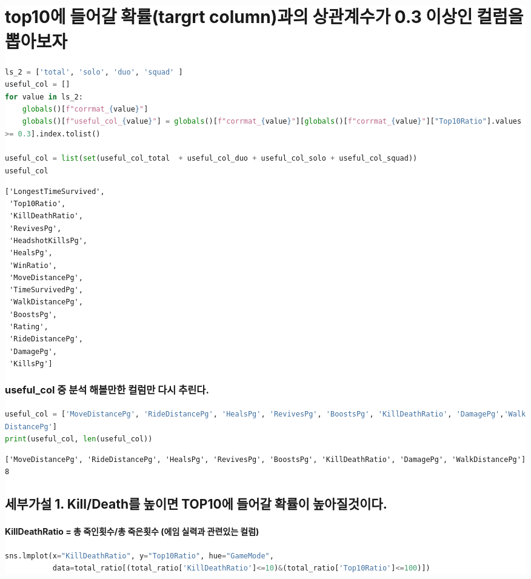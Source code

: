 # top10에 들어갈 확률(targrt column)과의 상관계수가 0.3 이상인 컬럼을 뽑아보자 


```python
ls_2 = ['total', 'solo', 'duo', 'squad' ]
useful_col = []
for value in ls_2:
    globals()[f"corrmat_{value}"]
    globals()[f"useful_col_{value}"] = globals()[f"corrmat_{value}"][globals()[f"corrmat_{value}"]["Top10Ratio"].values >= 0.3].index.tolist()

useful_col = list(set(useful_col_total  + useful_col_duo + useful_col_solo + useful_col_squad))
useful_col
```




    ['LongestTimeSurvived',
     'Top10Ratio',
     'KillDeathRatio',
     'RevivesPg',
     'HeadshotKillsPg',
     'HealsPg',
     'WinRatio',
     'MoveDistancePg',
     'TimeSurvivedPg',
     'WalkDistancePg',
     'BoostsPg',
     'Rating',
     'RideDistancePg',
     'DamagePg',
     'KillsPg']



### useful_col 중 분석 해볼만한 컬럼만 다시 추린다.


```python
useful_col = ['MoveDistancePg', 'RideDistancePg', 'HealsPg', 'RevivesPg', 'BoostsPg', 'KillDeathRatio', 'DamagePg','WalkDistancePg']
print(useful_col, len(useful_col))
```

    ['MoveDistancePg', 'RideDistancePg', 'HealsPg', 'RevivesPg', 'BoostsPg', 'KillDeathRatio', 'DamagePg', 'WalkDistancePg'] 8


## 세부가설 1. Kill/Death를 높이면 TOP10에 들어갈 확률이 높아질것이다. 
#### KillDeathRatio = 총 죽인횟수/총 죽은횟수 (에임 실력과 관련있는 컬럼)


```python
sns.lmplot(x="KillDeathRatio", y="Top10Ratio", hue="GameMode", 
           data=total_ratio[(total_ratio['KillDeathRatio']<=10)&(total_ratio['Top10Ratio']<=100)])
```
